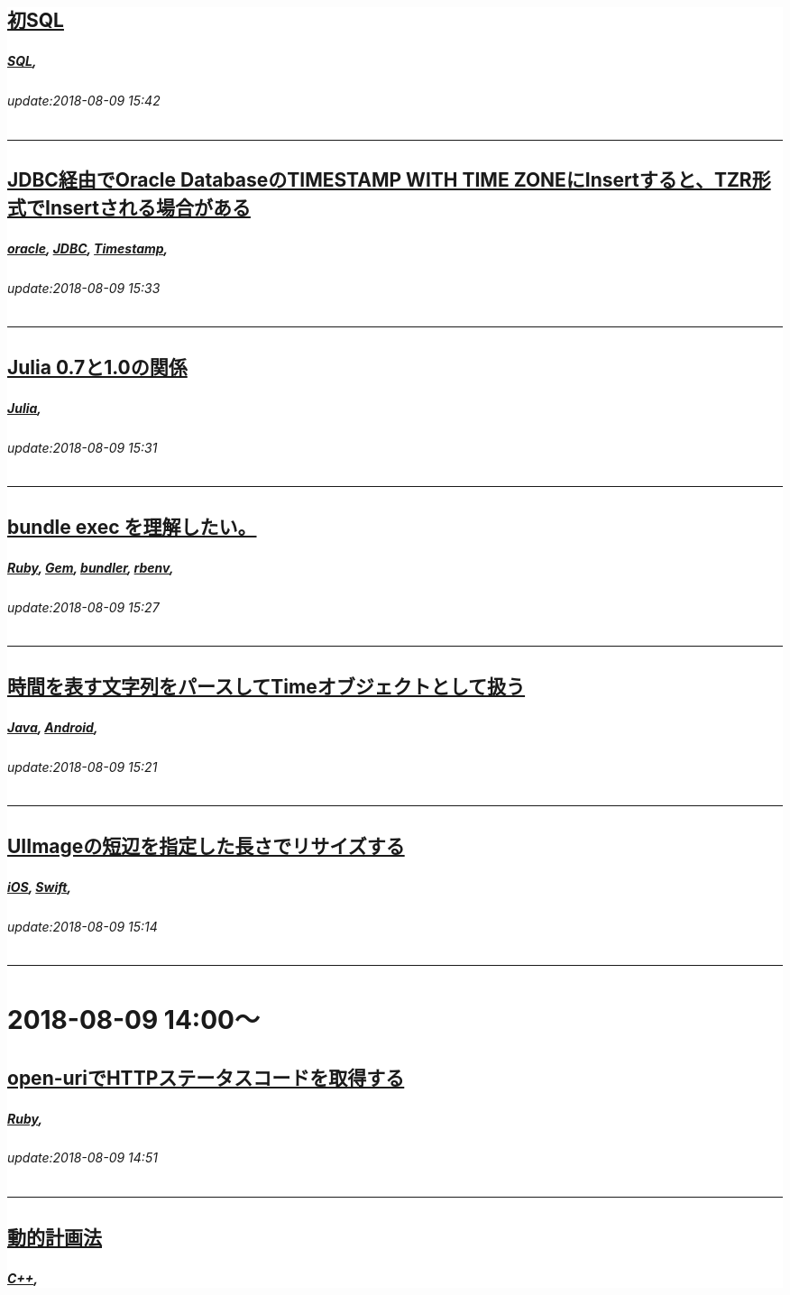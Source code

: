## [初SQL](https://qiita.com/tell0120xxx/items/ce075275f94c7532d5da)
##### [SQL](https://qiita.com/tags/SQL), 
###### update:2018-08-09 15:42
---
## [JDBC経由でOracle DatabaseのTIMESTAMP WITH TIME ZONEにInsertすると、TZR形式でInsertされる場合がある](https://qiita.com/ch0c0bana0/items/8a82454d76112e0c181d)
##### [oracle](https://qiita.com/tags/oracle), [JDBC](https://qiita.com/tags/JDBC), [Timestamp](https://qiita.com/tags/Timestamp), 
###### update:2018-08-09 15:33
---
## [Julia 0.7と1.0の関係](https://qiita.com/bicycle1885/items/9f9297d34d5f2ad56358)
##### [Julia](https://qiita.com/tags/Julia), 
###### update:2018-08-09 15:31
---
## [bundle exec を理解したい。](https://qiita.com/nishisuke/items/79acacc9e7e7d519ee3f)
##### [Ruby](https://qiita.com/tags/Ruby), [Gem](https://qiita.com/tags/Gem), [bundler](https://qiita.com/tags/bundler), [rbenv](https://qiita.com/tags/rbenv), 
###### update:2018-08-09 15:27
---
## [時間を表す文字列をパースしてTimeオブジェクトとして扱う](https://qiita.com/6rats/items/91bc1d7c0d95dc45adeb)
##### [Java](https://qiita.com/tags/Java), [Android](https://qiita.com/tags/Android), 
###### update:2018-08-09 15:21
---
## [UIImageの短辺を指定した長さでリサイズする](https://qiita.com/6rats/items/0dd1c0bfdc27f4c78c1b)
##### [iOS](https://qiita.com/tags/iOS), [Swift](https://qiita.com/tags/Swift), 
###### update:2018-08-09 15:14
---




# 2018-08-09 14:00～
## [open-uriでHTTPステータスコードを取得する](https://qiita.com/6rats/items/d334a8703201141af28a)
##### [Ruby](https://qiita.com/tags/Ruby), 
###### update:2018-08-09 14:51
---
## [動的計画法](https://qiita.com/tell0120xxx/items/4ae003d03ee9b286148d)
##### [C++](https://qiita.com/tags/C++), 